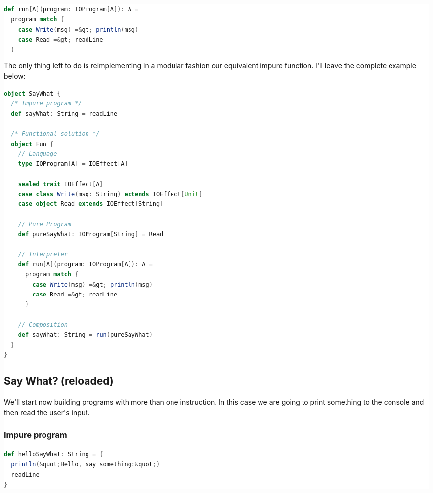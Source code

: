 ```scala
def run[A](program: IOProgram[A]): A =
  program match {
    case Write(msg) =&gt; println(msg)
    case Read =&gt; readLine
  }
```

The only thing left to do is reimplementing in a modular fashion our equivalent impure function. I'll leave the complete example below:

```scala
object SayWhat {
  /* Impure program */
  def sayWhat: String = readLine

  /* Functional solution */
  object Fun {
    // Language
    type IOProgram[A] = IOEffect[A]

    sealed trait IOEffect[A]
    case class Write(msg: String) extends IOEffect[Unit]
    case object Read extends IOEffect[String]

    // Pure Program
    def pureSayWhat: IOProgram[String] = Read

    // Interpreter
    def run[A](program: IOProgram[A]): A =
      program match {
        case Write(msg) =&gt; println(msg)
        case Read =&gt; readLine
      }

    // Composition
    def sayWhat: String = run(pureSayWhat)
  }
}
```

## Say What? (reloaded)
We'll start now building programs with more than one instruction. In this case we are going to print something to the console and then read the user's input.

### Impure program
```scala
def helloSayWhat: String = {
  println(&quot;Hello, say something:&quot;)
  readLine
}
```
